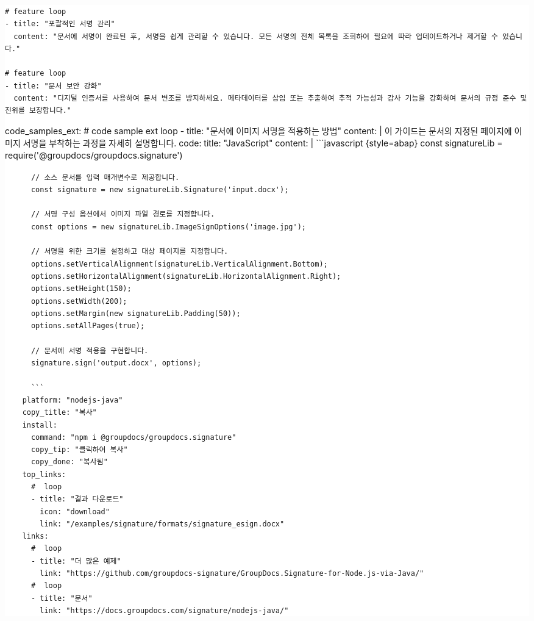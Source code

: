     # feature loop
    - title: "포괄적인 서명 관리"
      content: "문서에 서명이 완료된 후, 서명을 쉽게 관리할 수 있습니다. 모든 서명의 전체 목록을 조회하여 필요에 따라 업데이트하거나 제거할 수 있습니다."

    # feature loop
    - title: "문서 보안 강화"
      content: "디지털 인증서를 사용하여 문서 변조를 방지하세요. 메타데이터를 삽입 또는 추출하여 추적 가능성과 감사 기능을 강화하여 문서의 규정 준수 및 진위를 보장합니다."
      
  code_samples_ext:
    # code sample ext loop
    - title: "문서에 이미지 서명을 적용하는 방법"
      content: |
        이 가이드는 문서의 지정된 페이지에 이미지 서명을 부착하는 과정을 자세히 설명합니다.
      code:
        title: "JavaScript"
        content: |
          ```javascript {style=abap}
          const signatureLib = require('@groupdocs/groupdocs.signature')
        
          // 소스 문서를 입력 매개변수로 제공합니다.
          const signature = new signatureLib.Signature('input.docx');

          // 서명 구성 옵션에서 이미지 파일 경로를 지정합니다.
          const options = new signatureLib.ImageSignOptions('image.jpg');

          // 서명을 위한 크기를 설정하고 대상 페이지를 지정합니다.
          options.setVerticalAlignment(signatureLib.VerticalAlignment.Bottom);
          options.setHorizontalAlignment(signatureLib.HorizontalAlignment.Right);
          options.setHeight(150);
          options.setWidth(200);
          options.setMargin(new signatureLib.Padding(50));
          options.setAllPages(true);

          // 문서에 서명 적용을 구현합니다.
          signature.sign('output.docx', options);

          ```
        platform: "nodejs-java"
        copy_title: "복사"
        install:
          command: "npm i @groupdocs/groupdocs.signature"
          copy_tip: "클릭하여 복사"
          copy_done: "복사됨"
        top_links:
          #  loop
          - title: "결과 다운로드"
            icon: "download"
            link: "/examples/signature/formats/signature_esign.docx"
        links:
          #  loop
          - title: "더 많은 예제"
            link: "https://github.com/groupdocs-signature/GroupDocs.Signature-for-Node.js-via-Java/"
          #  loop
          - title: "문서"
            link: "https://docs.groupdocs.com/signature/nodejs-java/"
            